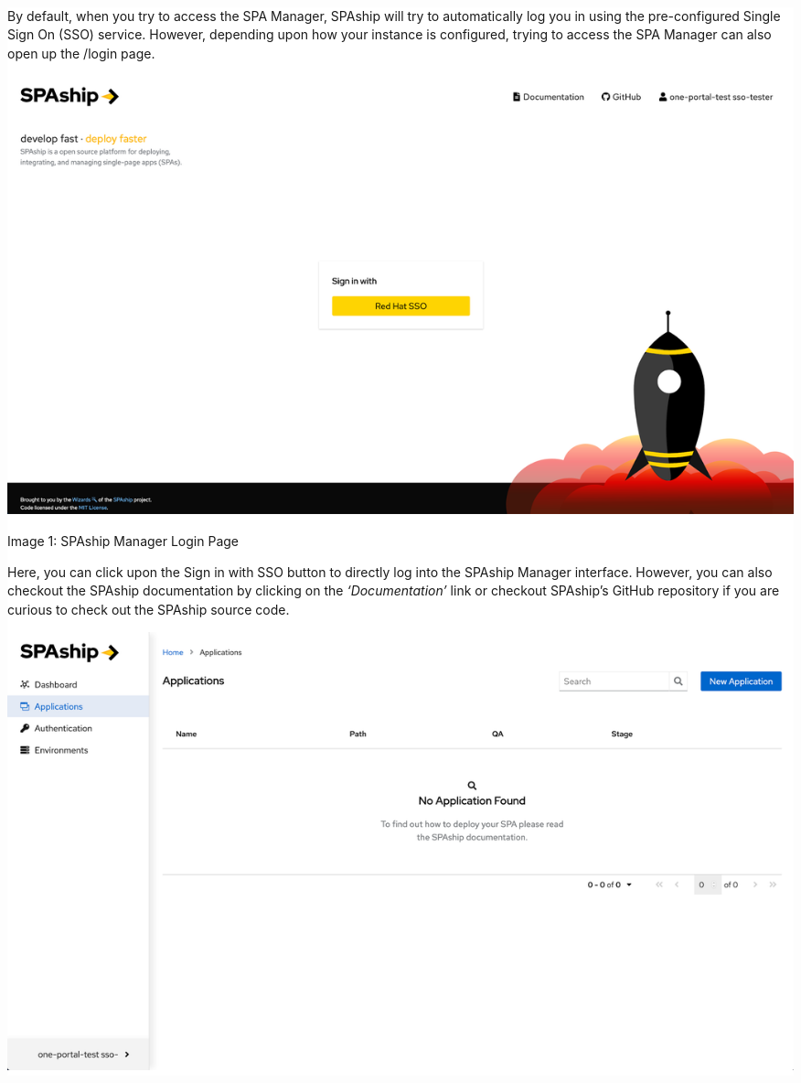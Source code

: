 By default, when you try to access the SPA Manager, SPAship will try to automatically log you in using the pre-configured Single Sign On (SSO) service. However, depending upon how your instance is configured, trying to access the SPA Manager can also open up the /login page.

![image alt text](image_2.png)

Image 1: SPAship Manager Login Page

Here, you can click upon the Sign in with SSO button to directly log into the SPAship Manager interface. However, you can also checkout the SPAship documentation by clicking on the _‘Documentation’_ link or checkout SPAship’s GitHub repository if you are curious to check out the SPAship source code.

![image alt text](image_3.png)
